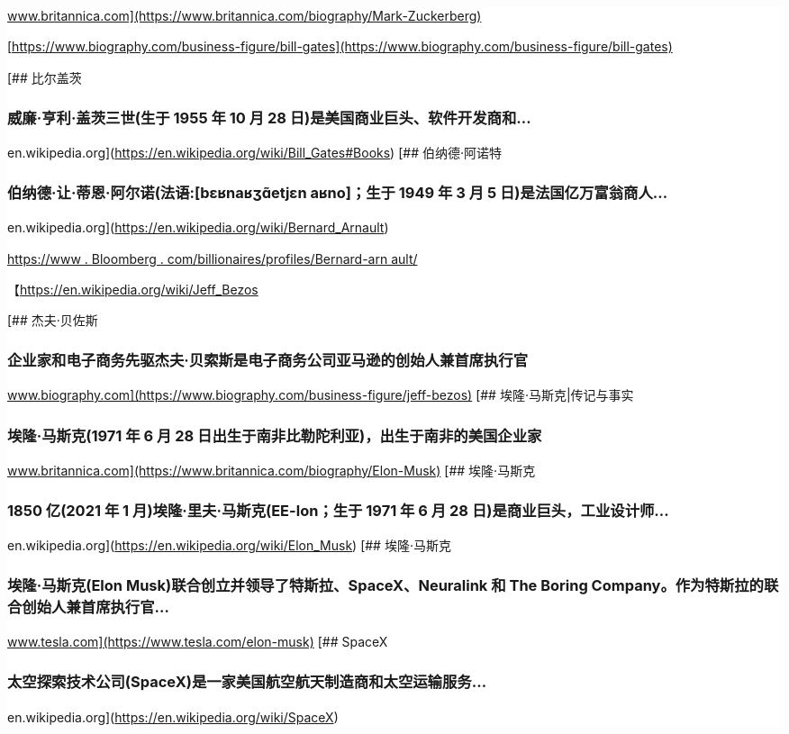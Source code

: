 www.britannica.com](https://www.britannica.com/biography/Mark-Zuckerberg) 

[https://www.biography.com/business-figure/bill-gates](https://www.biography.com/business-figure/bill-gates)

[](https://en.wikipedia.org/wiki/Bill_Gates#Books) [## 比尔盖茨

### 威廉·亨利·盖茨三世(生于 1955 年 10 月 28 日)是美国商业巨头、软件开发商和…

en.wikipedia.org](https://en.wikipedia.org/wiki/Bill_Gates#Books) [](https://en.wikipedia.org/wiki/Bernard_Arnault) [## 伯纳德·阿诺特

### 伯纳德·让·蒂恩·阿尔诺(法语:[bɛʁnaʁʒɑ̃etjɛn aʁno]；生于 1949 年 3 月 5 日)是法国亿万富翁商人…

en.wikipedia.org](https://en.wikipedia.org/wiki/Bernard_Arnault) 

[https://www . Bloomberg . com/billionaires/profiles/Bernard-arn ault/](https://www.bloomberg.com/billionaires/profiles/bernard-arnault/)

【https://en.wikipedia.org/wiki/Jeff_Bezos 

[](https://www.biography.com/business-figure/jeff-bezos) [## 杰夫·贝佐斯

### 企业家和电子商务先驱杰夫·贝索斯是电子商务公司亚马逊的创始人兼首席执行官

www.biography.com](https://www.biography.com/business-figure/jeff-bezos) [](https://www.britannica.com/biography/Elon-Musk) [## 埃隆·马斯克|传记与事实

### 埃隆·马斯克(1971 年 6 月 28 日出生于南非比勒陀利亚)，出生于南非的美国企业家

www.britannica.com](https://www.britannica.com/biography/Elon-Musk) [](https://en.wikipedia.org/wiki/Elon_Musk) [## 埃隆·马斯克

### 1850 亿(2021 年 1 月)埃隆·里夫·马斯克(EE-lon；生于 1971 年 6 月 28 日)是商业巨头，工业设计师…

en.wikipedia.org](https://en.wikipedia.org/wiki/Elon_Musk) [](https://www.tesla.com/elon-musk) [## 埃隆·马斯克

### 埃隆·马斯克(Elon Musk)联合创立并领导了特斯拉、SpaceX、Neuralink 和 The Boring Company。作为特斯拉的联合创始人兼首席执行官…

www.tesla.com](https://www.tesla.com/elon-musk) [](https://en.wikipedia.org/wiki/SpaceX) [## SpaceX

### 太空探索技术公司(SpaceX)是一家美国航空航天制造商和太空运输服务…

en.wikipedia.org](https://en.wikipedia.org/wiki/SpaceX)